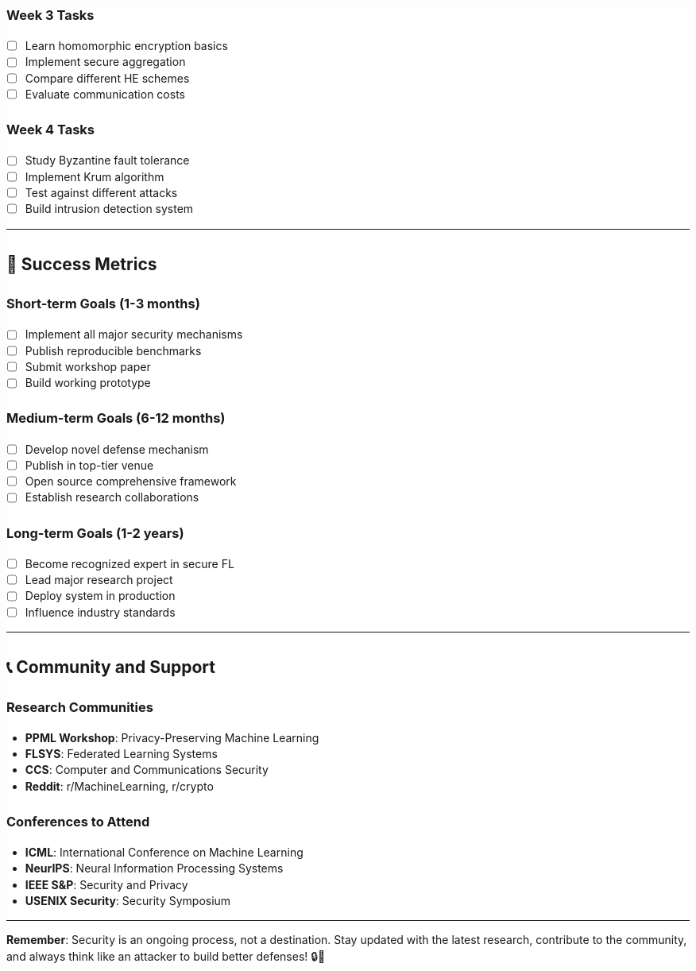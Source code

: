 ### Week 3 Tasks
- [ ] Learn homomorphic encryption basics
- [ ] Implement secure aggregation
- [ ] Compare different HE schemes
- [ ] Evaluate communication costs

### Week 4 Tasks
- [ ] Study Byzantine fault tolerance
- [ ] Implement Krum algorithm
- [ ] Test against different attacks
- [ ] Build intrusion detection system

---

## 🎯 Success Metrics

### Short-term Goals (1-3 months)
- [ ] Implement all major security mechanisms
- [ ] Publish reproducible benchmarks
- [ ] Submit workshop paper
- [ ] Build working prototype

### Medium-term Goals (6-12 months)
- [ ] Develop novel defense mechanism
- [ ] Publish in top-tier venue
- [ ] Open source comprehensive framework
- [ ] Establish research collaborations

### Long-term Goals (1-2 years)
- [ ] Become recognized expert in secure FL
- [ ] Lead major research project
- [ ] Deploy system in production
- [ ] Influence industry standards

---

## 📞 Community and Support

### Research Communities
- **PPML Workshop**: Privacy-Preserving Machine Learning
- **FLSYS**: Federated Learning Systems
- **CCS**: Computer and Communications Security
- **Reddit**: r/MachineLearning, r/crypto

### Conferences to Attend
- **ICML**: International Conference on Machine Learning
- **NeurIPS**: Neural Information Processing Systems
- **IEEE S&P**: Security and Privacy
- **USENIX Security**: Security Symposium

---

**Remember**: Security is an ongoing process, not a destination. Stay updated with the latest research, contribute to the community, and always think like an attacker to build better defenses! 🔒🚀